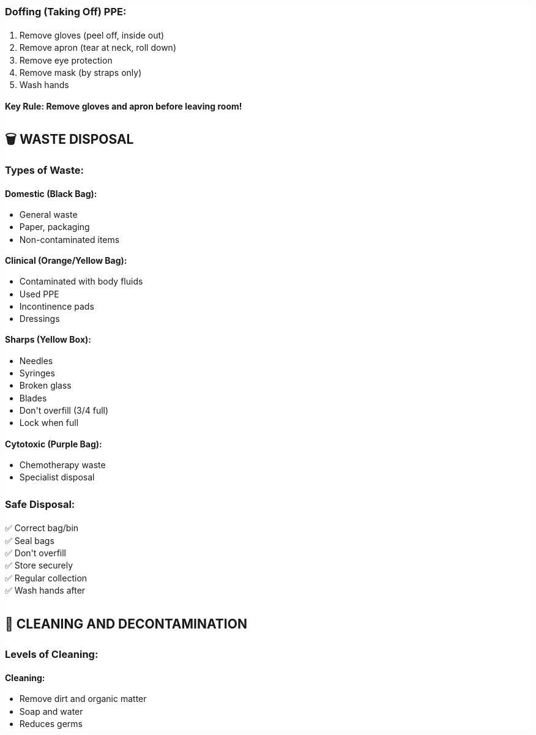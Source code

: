 ### Doffing (Taking Off) PPE:
1. Remove gloves (peel off, inside out)
2. Remove apron (tear at neck, roll down)
3. Remove eye protection
4. Remove mask (by straps only)
5. Wash hands

**Key Rule: Remove gloves and apron before leaving room!**

## 🗑️ WASTE DISPOSAL

### Types of Waste:

**Domestic (Black Bag):**
- General waste
- Paper, packaging
- Non-contaminated items

**Clinical (Orange/Yellow Bag):**
- Contaminated with body fluids
- Used PPE
- Incontinence pads
- Dressings

**Sharps (Yellow Box):**
- Needles
- Syringes
- Broken glass
- Blades
- Don't overfill (3/4 full)
- Lock when full

**Cytotoxic (Purple Bag):**
- Chemotherapy waste
- Specialist disposal

### Safe Disposal:
✅ Correct bag/bin  
✅ Seal bags  
✅ Don't overfill  
✅ Store securely  
✅ Regular collection  
✅ Wash hands after  

## 🧹 CLEANING AND DECONTAMINATION

### Levels of Cleaning:

**Cleaning:**
- Remove dirt and organic matter
- Soap and water
- Reduces germs
